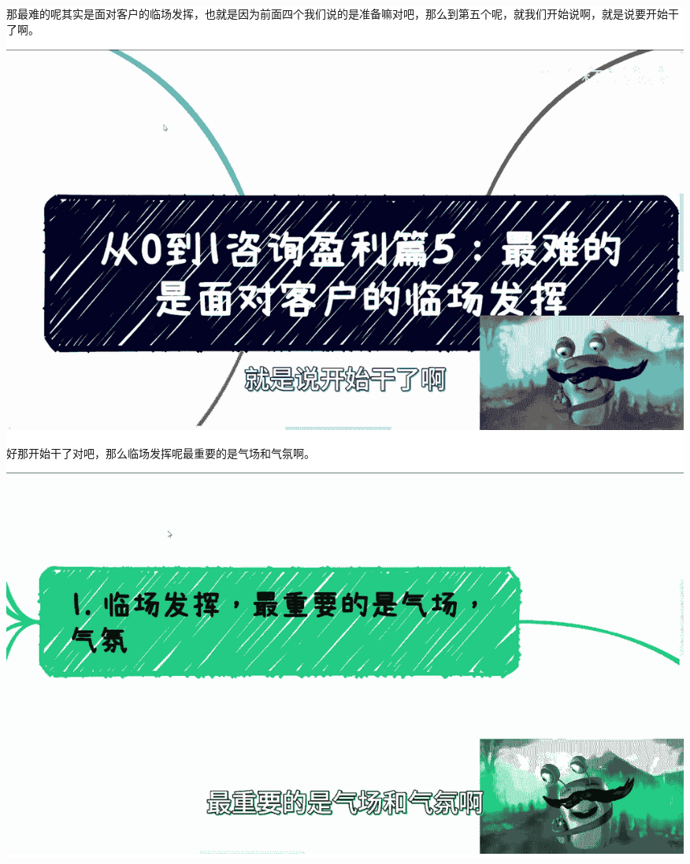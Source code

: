 那最难的呢其实是面对客户的临场发挥，也就是因为前面四个我们说的是准备嘛对吧，那么到第五个呢，就我们开始说啊，就是说要开始干了啊。



![](img/0e9a091f4eaac76be3f48292aad0e7fe_5.png)

好那开始干了对吧，那么临场发挥呢最重要的是气场和气氛啊。

![](img/0e9a091f4eaac76be3f48292aad0e7fe_7.png)

